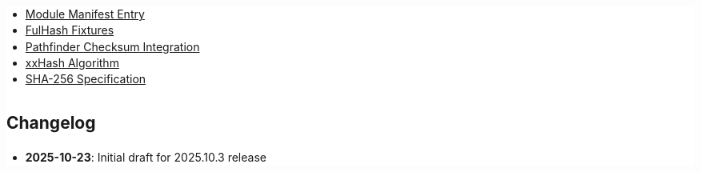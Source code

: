 - [Module Manifest Entry](../../config/library/v1.0.0/module-manifest.yaml#fulhash)
- [FulHash Fixtures](../../config/library/fulhash/fixtures.yaml)
- [Pathfinder Checksum Integration](.plans/active/2025.10.3/pathfinder-fulhash-integration-brief.md)
- [xxHash Algorithm](https://xxhash.com/)
- [SHA-256 Specification](https://nvlpubs.nist.gov/nistpubs/FIPS/NIST.FIPS.180-4.pdf)

## Changelog

- **2025-10-23**: Initial draft for 2025.10.3 release
